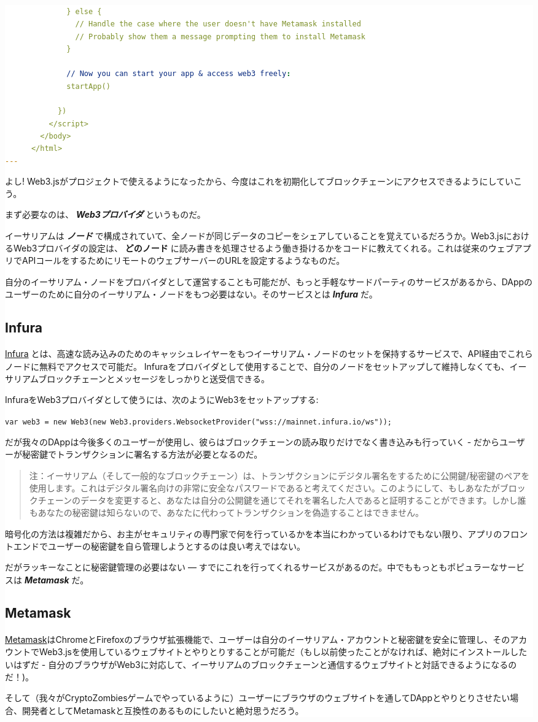 ```yaml
              } else {
                // Handle the case where the user doesn't have Metamask installed
                // Probably show them a message prompting them to install Metamask
              }

              // Now you can start your app & access web3 freely:
              startApp()

            })
          </script>
        </body>
      </html>
---
```


よし! Web3.jsがプロジェクトで使えるようになったから、今度はこれを初期化してブロックチェーンにアクセスできるようにしていこう。

まず必要なのは、 **_Web3プロバイダ_** というものだ。

イーサリアムは **_ノード_** で構成されていて、全ノードが同じデータのコピーをシェアしていることを覚えているだろうか。Web3.jsにおけるWeb3プロバイダの設定は、 **どのノード** に読み書きを処理させるよう働き掛けるかをコードに教えてくれる。これは従来のウェブアプリでAPIコールをするためにリモートのウェブサーバーのURLを設定するようなものだ。

自分のイーサリアム・ノードをプロバイダとして運営することも可能だが、もっと手軽なサードパーティのサービスがあるから、DAppのユーザーのために自分のイーサリアム・ノードをもつ必要はない。そのサービスとは **_Infura_** だ。

## Infura

<a href="https://infura.io/" target=_blank>Infura</a> とは、高速な読み込みのためのキャッシュレイヤーをもつイーサリアム・ノードのセットを保持するサービスで、API経由でこれらノードに無料でアクセスで可能だ。 Infuraをプロバイダとして使用することで、自分のノードをセットアップして維持しなくても、イーサリアムブロックチェーンとメッセージをしっかりと送受信できる。

InfuraをWeb3プロバイダとして使うには、次のようにWeb3をセットアップする:

```
var web3 = new Web3(new Web3.providers.WebsocketProvider("wss://mainnet.infura.io/ws"));
```

だが我々のDAppは今後多くのユーザーが使用し、彼らはブロックチェーンの読み取りだけでなく書き込みも行っていく - だからユーザーが秘密鍵でトランザクションに署名する方法が必要となるのだ。

> 注：イーサリアム（そして一般的なブロックチェーン）は、トランザクションにデジタル署名をするために公開鍵/秘密鍵のペアを使用します。これはデジタル署名向けの非常に安全なパスワードであると考えてください。このようにして、もしあなたがブロックチェーンのデータを変更すると、あなたは自分の公開鍵を通じてそれを署名した人であると証明することができます。しかし誰もあなたの秘密鍵は知らないので、あなたに代わってトランザクションを偽造することはできません。

暗号化の方法は複雑だから、お主がセキュリティの専門家で何を行っているかを本当にわかっているわけでもない限り、アプリのフロントエンドでユーザーの秘密鍵を自ら管理しようとするのは良い考えではない。

だがラッキーなことに秘密鍵管理の必要はない — すでにこれを行ってくれるサービスがあるのだ。中でももっともポピュラーなサービスは **_Metamask_** だ。

## Metamask

<a href="https://metamask.io/" target=_blank>Metamask</a>はChromeとFirefoxのブラウザ拡張機能で、ユーザーは自分のイーサリアム・アカウントと秘密鍵を安全に管理し、そのアカウントでWeb3.jsを使用しているウェブサイトとやりとりすることが可能だ（もし以前使ったことがなければ、絶対にインストールしたいはずだ - 自分のブラウザがWeb3に対応して、イーサリアムのブロックチェーンと通信するウェブサイトと対話できるようになるのだ！)。

そして（我々がCryptoZombiesゲームでやっているように）ユーザーにブラウザのウェブサイトを通してDAppとやりとりさせたい場合、開発者としてMetamaskと互換性のあるものにしたいと絶対思うだろう。
